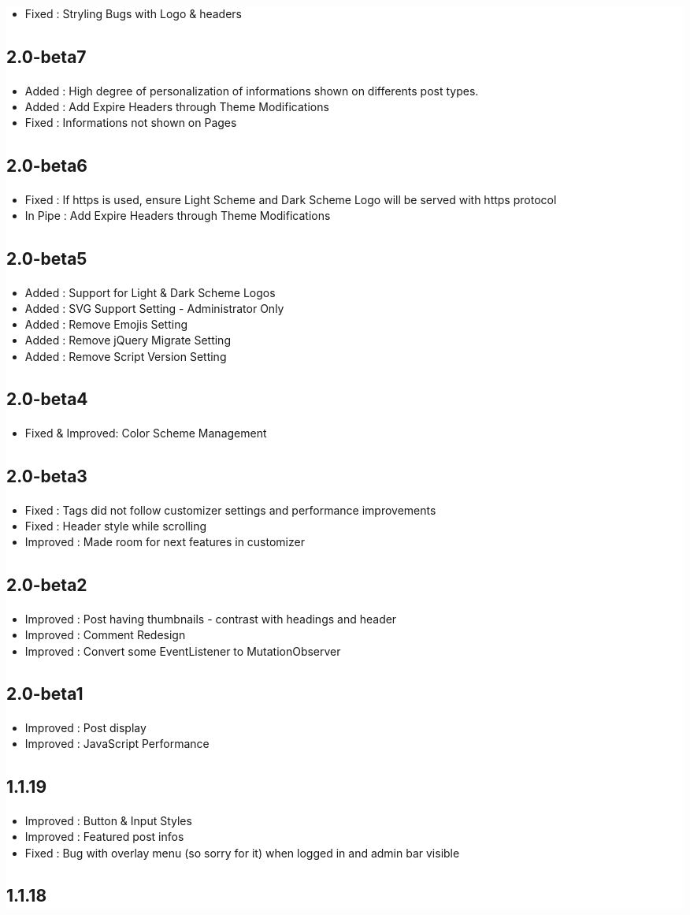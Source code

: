 * Fixed : Stryling Bugs with Logo & headers

## 2.0-beta7

* Added : High degree of personalization of informations shown on differents post types.
* Added : Add Expire Headers through Theme Modifications
* Fixed : Informations not shown on Pages

## 2.0-beta6

* Fixed : If https is used, ensure Light Scheme and Dark Scheme Logo will be served with https protocol
* In Pipe : Add Expire Headers through Theme Modifications

## 2.0-beta5

* Added : Support for Light & Dark Scheme Logos
* Added : SVG Support Setting - Administrator Only
* Added : Remove Emojis Setting
* Added : Remove jQuery Migrate Setting
* Added : Remove Script Version Setting

## 2.0-beta4

* Fixed & Improved: Color Scheme Management

## 2.0-beta3

* Fixed : Tags did not follow customizer settings and performance improvements
* Fixed : Header style while scrolling
* Improved : Made room for next features in customizer

## 2.0-beta2

* Improved : Post having thumbnails - contrast with headings and header
* Improved : Comment Redesign
* Improved : Convert some EventListener to MutationObserver

## 2.0-beta1

* Improved : Post display
* Improved : JavaScript Performance

## 1.1.19

* Improved : Button & Input Styles
* Improved : Featured post infos
* Fixed : Bug with overlay menu (so sorry for it) when logged in and admin bar visible

## 1.1.18
